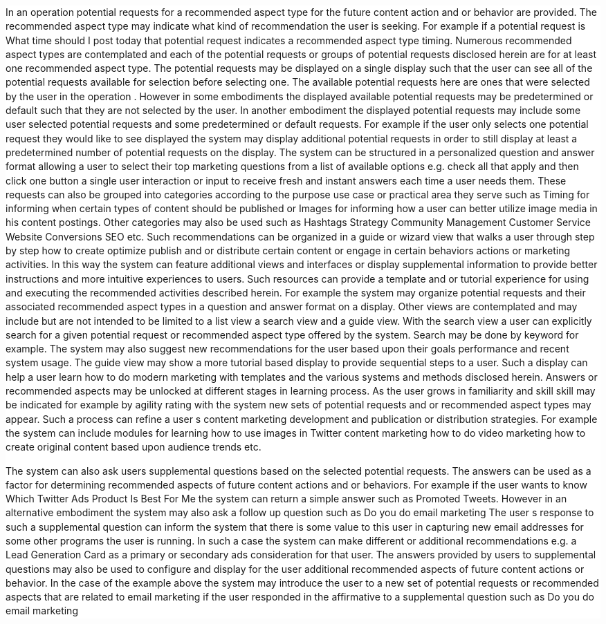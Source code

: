 In an operation potential requests for a recommended aspect type for the future content action and or behavior are provided. The recommended aspect type may indicate what kind of recommendation the user is seeking. For example if a potential request is What time should I post today that potential request indicates a recommended aspect type timing. Numerous recommended aspect types are contemplated and each of the potential requests or groups of potential requests disclosed herein are for at least one recommended aspect type. The potential requests may be displayed on a single display such that the user can see all of the potential requests available for selection before selecting one. The available potential requests here are ones that were selected by the user in the operation . However in some embodiments the displayed available potential requests may be predetermined or default such that they are not selected by the user. In another embodiment the displayed potential requests may include some user selected potential requests and some predetermined or default requests. For example if the user only selects one potential request they would like to see displayed the system may display additional potential requests in order to still display at least a predetermined number of potential requests on the display. The system can be structured in a personalized question and answer format allowing a user to select their top marketing questions from a list of available options e.g. check all that apply and then click one button a single user interaction or input to receive fresh and instant answers each time a user needs them. These requests can also be grouped into categories according to the purpose use case or practical area they serve such as Timing for informing when certain types of content should be published or Images for informing how a user can better utilize image media in his content postings. Other categories may also be used such as Hashtags Strategy Community Management Customer Service Website Conversions SEO etc. Such recommendations can be organized in a guide or wizard view that walks a user through step by step how to create optimize publish and or distribute certain content or engage in certain behaviors actions or marketing activities. In this way the system can feature additional views and interfaces or display supplemental information to provide better instructions and more intuitive experiences to users. Such resources can provide a template and or tutorial experience for using and executing the recommended activities described herein. For example the system may organize potential requests and their associated recommended aspect types in a question and answer format on a display. Other views are contemplated and may include but are not intended to be limited to a list view a search view and a guide view. With the search view a user can explicitly search for a given potential request or recommended aspect type offered by the system. Search may be done by keyword for example. The system may also suggest new recommendations for the user based upon their goals performance and recent system usage. The guide view may show a more tutorial based display to provide sequential steps to a user. Such a display can help a user learn how to do modern marketing with templates and the various systems and methods disclosed herein. Answers or recommended aspects may be unlocked at different stages in learning process. As the user grows in familiarity and skill skill may be indicated for example by agility rating with the system new sets of potential requests and or recommended aspect types may appear. Such a process can refine a user s content marketing development and publication or distribution strategies. For example the system can include modules for learning how to use images in Twitter content marketing how to do video marketing how to create original content based upon audience trends etc.

The system can also ask users supplemental questions based on the selected potential requests. The answers can be used as a factor for determining recommended aspects of future content actions and or behaviors. For example if the user wants to know Which Twitter Ads Product Is Best For Me the system can return a simple answer such as Promoted Tweets. However in an alternative embodiment the system may also ask a follow up question such as Do you do email marketing The user s response to such a supplemental question can inform the system that there is some value to this user in capturing new email addresses for some other programs the user is running. In such a case the system can make different or additional recommendations e.g. a Lead Generation Card as a primary or secondary ads consideration for that user. The answers provided by users to supplemental questions may also be used to configure and display for the user additional recommended aspects of future content actions or behavior. In the case of the example above the system may introduce the user to a new set of potential requests or recommended aspects that are related to email marketing if the user responded in the affirmative to a supplemental question such as Do you do email marketing 
